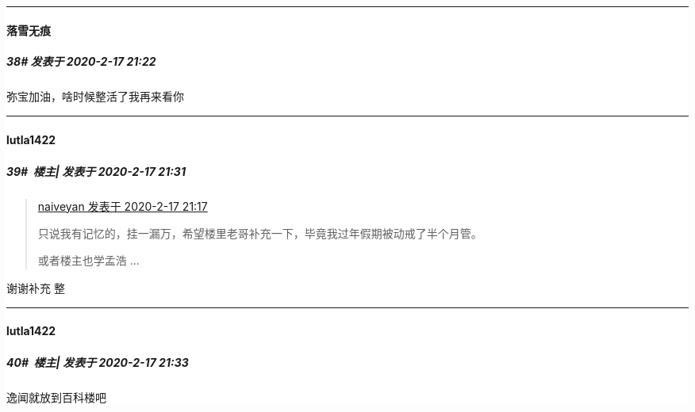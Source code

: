 





-----

####  落雪无痕  
##### 38#       发表于 2020-2-17 21:22




弥宝加油，啥时候整活了我再来看你







-----

####  lutla1422  
##### 39#         楼主| 发表于 2020-2-17 21:31



<blockquote><a href="httphttps://bbs.saraba1st.com/2b/forum.php?mod=redirect&amp;goto=findpost&amp;pid=46444722&amp;ptid=1914322" target="_blank">naiveyan 发表于 2020-2-17 21:17</a>

只说我有记忆的，挂一漏万，希望楼里老哥补充一下，毕竟我过年假期被动戒了半个月管。

或者楼主也学孟浩 ...</blockquote>
谢谢补充 整







-----

####  lutla1422  
##### 40#         楼主| 发表于 2020-2-17 21:33




逸闻就放到百科楼吧





                                                